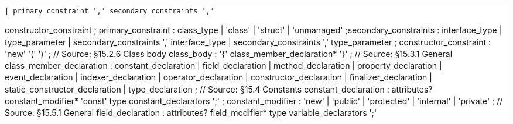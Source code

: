     | primary_constraint ',' secondary_constraints ',' 
constructor_constraint
    ;
primary_constraint
    : class_type
    | 'class'
    | 'struct'
    | 'unmanaged'
    ;secondary_constraints
    : interface_type
    | type_parameter
    | secondary_constraints ',' interface_type
    | secondary_constraints ',' type_parameter
    ;
constructor_constraint
    : 'new' '(' ')'
    ;
// Source: §15.2.6 Class body
class_body
    : '{' class_member_declaration* '}'
    ;
// Source: §15.3.1 General
class_member_declaration
    : constant_declaration
    | field_declaration
    | method_declaration
    | property_declaration
    | event_declaration
    | indexer_declaration
    | operator_declaration
    | constructor_declaration
    | finalizer_declaration
    | static_constructor_declaration
    | type_declaration
    ;
// Source: §15.4 Constants
constant_declaration
    : attributes? constant_modifier* 'const' type constant_declarators ';'
    ;
constant_modifier
    : 'new'
    | 'public'
    | 'protected'
    | 'internal'
    | 'private'
    ;
// Source: §15.5.1 General
field_declaration
    : attributes? field_modifier* type variable_declarators ';'